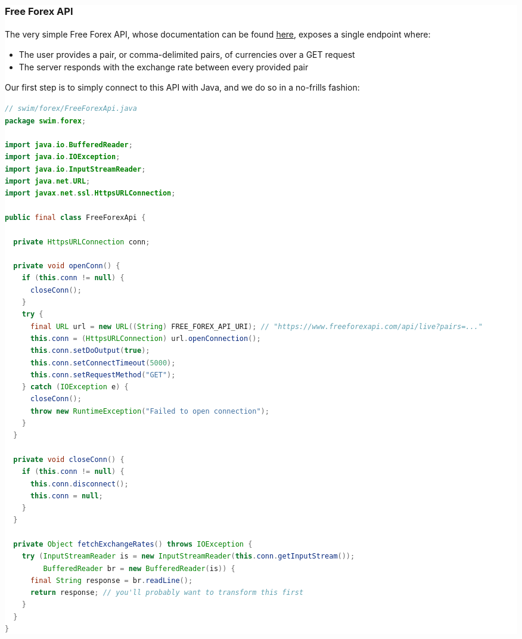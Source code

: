 ### Free Forex API

The very simple Free Forex API, whose documentation can be found [here](https://www.freeforexapi.com/Home/Api), exposes a single endpoint where:

- The user provides a pair, or comma-delimited pairs, of currencies over a GET request
- The server responds with the exchange rate between every provided pair

Our first step is to simply connect to this API with Java, and we do so in a no-frills fashion:

```java
// swim/forex/FreeForexApi.java
package swim.forex;

import java.io.BufferedReader;
import java.io.IOException;
import java.io.InputStreamReader;
import java.net.URL;
import javax.net.ssl.HttpsURLConnection;

public final class FreeForexApi {

  private HttpsURLConnection conn;

  private void openConn() {
    if (this.conn != null) {
      closeConn();
    }
    try {
      final URL url = new URL((String) FREE_FOREX_API_URI); // "https://www.freeforexapi.com/api/live?pairs=..."
      this.conn = (HttpsURLConnection) url.openConnection();
      this.conn.setDoOutput(true);
      this.conn.setConnectTimeout(5000);
      this.conn.setRequestMethod("GET");
    } catch (IOException e) {
      closeConn();
      throw new RuntimeException("Failed to open connection");
    }
  }

  private void closeConn() {
    if (this.conn != null) {
      this.conn.disconnect();
      this.conn = null;
    }
  }

  private Object fetchExchangeRates() throws IOException {
    try (InputStreamReader is = new InputStreamReader(this.conn.getInputStream());
         BufferedReader br = new BufferedReader(is)) {
      final String response = br.readLine();
      return response; // you'll probably want to transform this first
    }
  }
}
```
